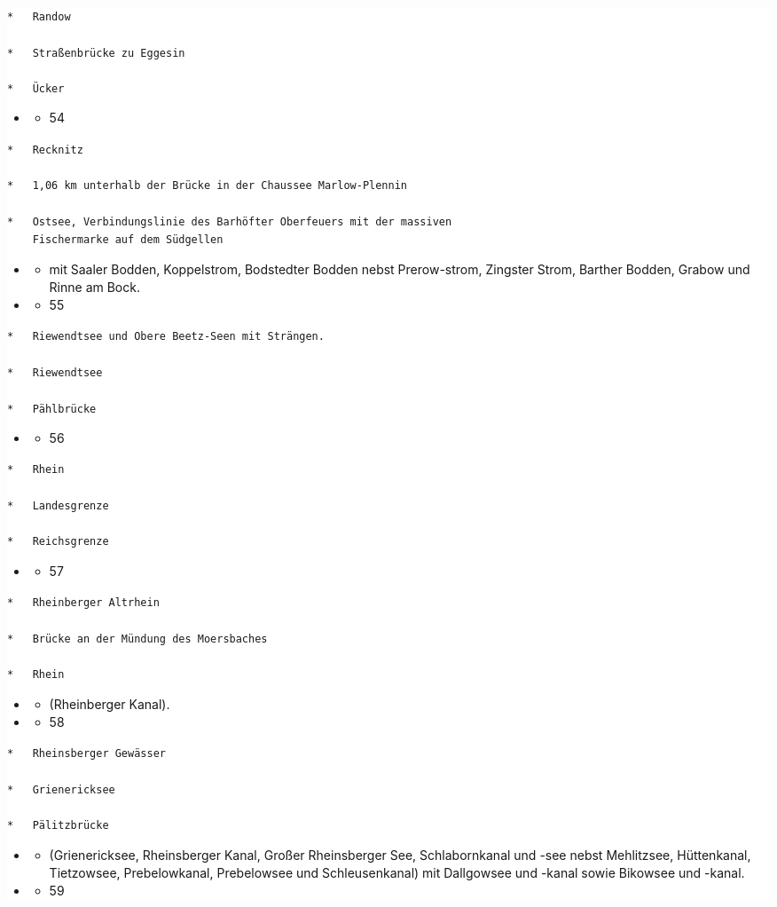     *   Randow

    *   Straßenbrücke zu Eggesin

    *   Ücker


*    *   54

    *   Recknitz

    *   1,06 km unterhalb der Brücke in der Chaussee Marlow-Plennin

    *   Ostsee, Verbindungslinie des Barhöfter Oberfeuers mit der massiven
        Fischermarke auf dem Südgellen


*    *   mit Saaler Bodden, Koppelstrom, Bodstedter Bodden nebst Prerow-strom,
        Zingster Strom, Barther Bodden, Grabow und Rinne am Bock.


*    *   55

    *   Riewendtsee und Obere Beetz-Seen mit Strängen.

    *   Riewendtsee

    *   Pählbrücke


*    *   56

    *   Rhein

    *   Landesgrenze

    *   Reichsgrenze


*    *   57

    *   Rheinberger Altrhein

    *   Brücke an der Mündung des Moersbaches

    *   Rhein


*    *   (Rheinberger Kanal).


*    *   58

    *   Rheinsberger Gewässer

    *   Grienericksee

    *   Pälitzbrücke


*    *   (Grienericksee, Rheinsberger Kanal, Großer Rheinsberger See,
        Schlabornkanal und -see nebst Mehlitzsee, Hüttenkanal, Tietzowsee,
        Prebelowkanal, Prebelowsee und Schleusenkanal) mit Dallgowsee und
        -kanal sowie Bikowsee und -kanal.


*    *   59

